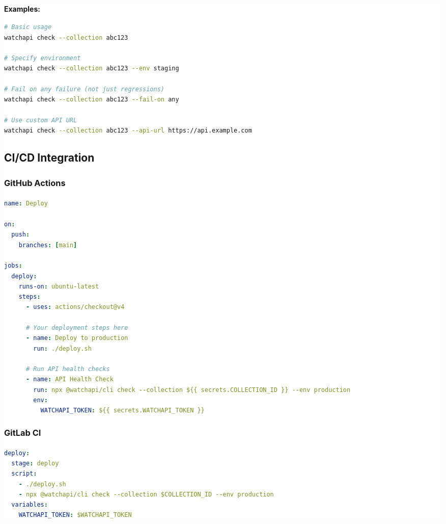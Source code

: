 **Examples:**

```bash
# Basic usage
watchapi check --collection abc123

# Specify environment
watchapi check --collection abc123 --env staging

# Fail on any failure (not just regressions)
watchapi check --collection abc123 --fail-on any

# Use custom API URL
watchapi check --collection abc123 --api-url https://api.example.com
```

## CI/CD Integration

### GitHub Actions

```yaml
name: Deploy

on:
  push:
    branches: [main]

jobs:
  deploy:
    runs-on: ubuntu-latest
    steps:
      - uses: actions/checkout@v4

      # Your deployment steps here
      - name: Deploy to production
        run: ./deploy.sh

      # Run API health checks
      - name: API Health Check
        run: npx @watchapi/cli check --collection ${{ secrets.COLLECTION_ID }} --env production
        env:
          WATCHAPI_TOKEN: ${{ secrets.WATCHAPI_TOKEN }}
```

### GitLab CI

```yaml
deploy:
  stage: deploy
  script:
    - ./deploy.sh
    - npx @watchapi/cli check --collection $COLLECTION_ID --env production
  variables:
    WATCHAPI_TOKEN: $WATCHAPI_TOKEN
```
